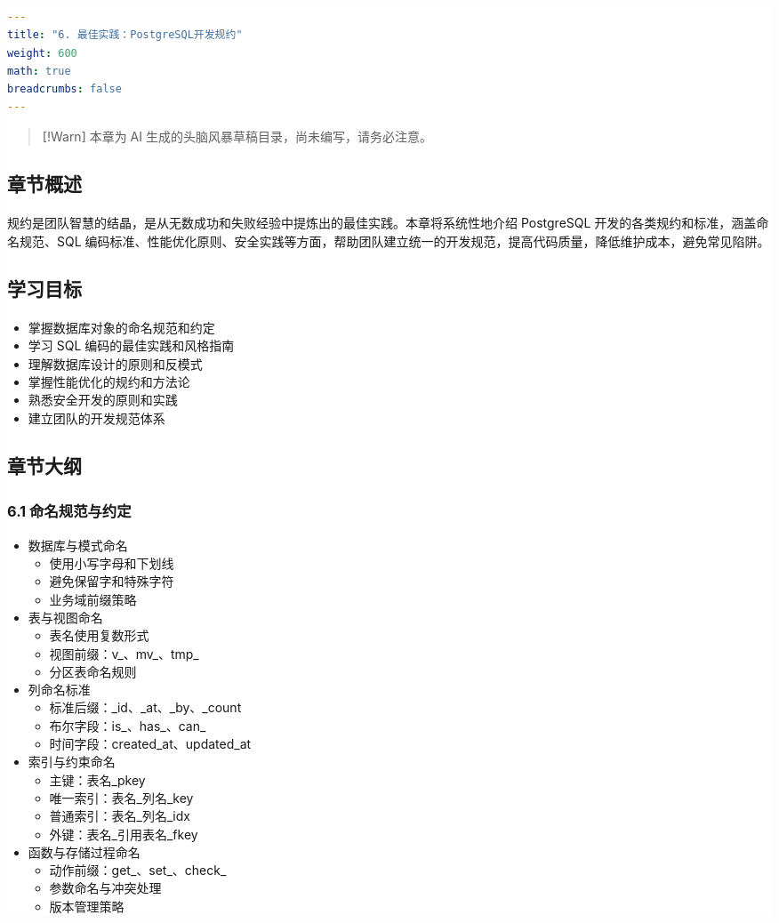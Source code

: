 ```yaml
---
title: "6. 最佳实践：PostgreSQL开发规约"
weight: 600
math: true
breadcrumbs: false
---
```


> [!Warn] 本章为 AI 生成的头脑风暴草稿目录，尚未编写，请务必注意。

## 章节概述

规约是团队智慧的结晶，是从无数成功和失败经验中提炼出的最佳实践。本章将系统性地介绍 PostgreSQL 开发的各类规约和标准，涵盖命名规范、SQL 编码标准、性能优化原则、安全实践等方面，帮助团队建立统一的开发规范，提高代码质量，降低维护成本，避免常见陷阱。

## 学习目标

- 掌握数据库对象的命名规范和约定
- 学习 SQL 编码的最佳实践和风格指南
- 理解数据库设计的原则和反模式
- 掌握性能优化的规约和方法论
- 熟悉安全开发的原则和实践
- 建立团队的开发规范体系

## 章节大纲

### 6.1 命名规范与约定
- 数据库与模式命名
  - 使用小写字母和下划线
  - 避免保留字和特殊字符
  - 业务域前缀策略
- 表与视图命名
  - 表名使用复数形式
  - 视图前缀：v_、mv_、tmp_
  - 分区表命名规则
- 列命名标准
  - 标准后缀：_id、_at、_by、_count
  - 布尔字段：is_、has_、can_
  - 时间字段：created_at、updated_at
- 索引与约束命名
  - 主键：表名_pkey
  - 唯一索引：表名_列名_key
  - 普通索引：表名_列名_idx
  - 外键：表名_引用表名_fkey
- 函数与存储过程命名
  - 动作前缀：get_、set_、check_
  - 参数命名与冲突处理
  - 版本管理策略
